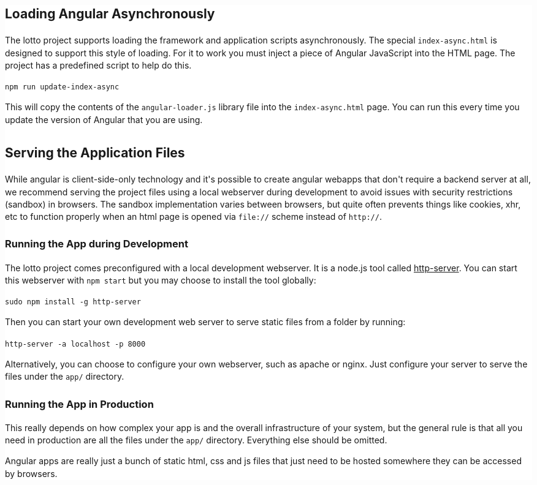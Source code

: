 
## Loading Angular Asynchronously

The lotto project supports loading the framework and application scripts asynchronously. The special `index-async.html` is designed to support this style of loading.  For it to work you must inject a piece of Angular JavaScript into the HTML page.  The project has a predefined script to help
do this.

```
npm run update-index-async
```

This will copy the contents of the `angular-loader.js` library file into the `index-async.html` page.
You can run this every time you update the version of Angular that you are using.


## Serving the Application Files

While angular is client-side-only technology and it's possible to create angular webapps that
don't require a backend server at all, we recommend serving the project files using a local
webserver during development to avoid issues with security restrictions (sandbox) in browsers. The
sandbox implementation varies between browsers, but quite often prevents things like cookies, xhr,
etc to function properly when an html page is opened via `file://` scheme instead of `http://`.


### Running the App during Development

The lotto project comes preconfigured with a local development webserver.  It is a node.js
tool called [http-server][http-server].  You can start this webserver with `npm start` but you may choose to
install the tool globally:

```
sudo npm install -g http-server
```

Then you can start your own development web server to serve static files from a folder by
running:

```
http-server -a localhost -p 8000
```

Alternatively, you can choose to configure your own webserver, such as apache or nginx. Just
configure your server to serve the files under the `app/` directory.


### Running the App in Production

This really depends on how complex your app is and the overall infrastructure of your system, but
the general rule is that all you need in production are all the files under the `app/` directory.
Everything else should be omitted.

Angular apps are really just a bunch of static html, css and js files that just need to be hosted
somewhere they can be accessed by browsers.


[git]: http://git-scm.com/
[bower]: http://bower.io
[npm]: https://www.npmjs.org/
[node]: http://nodejs.org
[protractor]: https://github.com/angular/protractor
[jasmine]: http://jasmine.github.io
[karma]: http://karma-runner.github.io
[travis]: https://travis-ci.org/
[http-server]: https://github.com/nodeapps/http-server